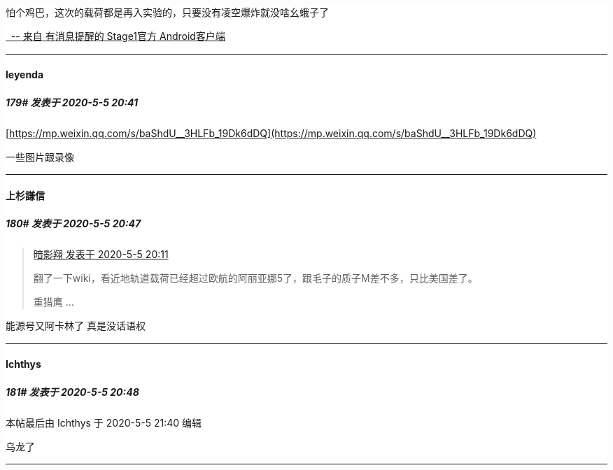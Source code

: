 


怕个鸡巴，这次的载荷都是再入实验的，只要没有凌空爆炸就没啥幺蛾子了

[  -- 来自 有消息提醒的 Stage1官方 Android客户端](https://www.coolapk.com/apk/140634)







-----

####  leyenda  
##### 179#       发表于 2020-5-5 20:41



[https://mp.weixin.qq.com/s/baShdU__3HLFb_19Dk6dDQ](https://mp.weixin.qq.com/s/baShdU__3HLFb_19Dk6dDQ)

一些图片跟录像







-----

####  上杉謙信  
##### 180#       发表于 2020-5-5 20:47



<blockquote><a href="httphttps://bbs.saraba1st.com/2b/forum.php?mod=redirect&amp;goto=findpost&amp;pid=47312653&amp;ptid=1932570" target="_blank">暗影翔 发表于 2020-5-5 20:11</a>

翻了一下wiki，看近地轨道载荷已经超过欧航的阿丽亚娜5了，跟毛子的质子M差不多，只比美国差了。

重猎鹰 ...</blockquote>
能源号又阿卡林了 真是没话语权







-----

####  Ichthys  
##### 181#       发表于 2020-5-5 20:48



 本帖最后由 Ichthys 于 2020-5-5 21:40 编辑 

乌龙了







-----
